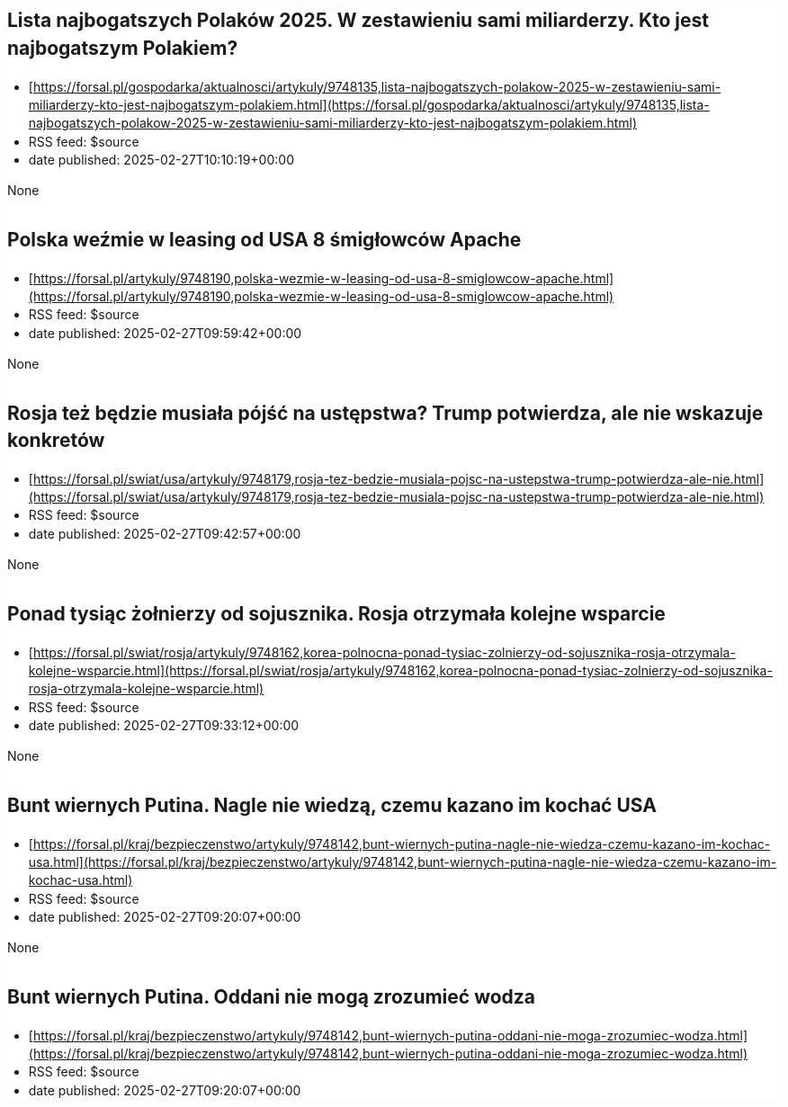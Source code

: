 ## Lista najbogatszych Polaków 2025. W zestawieniu sami miliarderzy. Kto jest najbogatszym Polakiem?
 - [https://forsal.pl/gospodarka/aktualnosci/artykuly/9748135,lista-najbogatszych-polakow-2025-w-zestawieniu-sami-miliarderzy-kto-jest-najbogatszym-polakiem.html](https://forsal.pl/gospodarka/aktualnosci/artykuly/9748135,lista-najbogatszych-polakow-2025-w-zestawieniu-sami-miliarderzy-kto-jest-najbogatszym-polakiem.html)
 - RSS feed: $source
 - date published: 2025-02-27T10:10:19+00:00

None

## Polska weźmie w leasing od USA 8 śmigłowców Apache
 - [https://forsal.pl/artykuly/9748190,polska-wezmie-w-leasing-od-usa-8-smiglowcow-apache.html](https://forsal.pl/artykuly/9748190,polska-wezmie-w-leasing-od-usa-8-smiglowcow-apache.html)
 - RSS feed: $source
 - date published: 2025-02-27T09:59:42+00:00

None

## Rosja też będzie musiała pójść na ustępstwa? Trump potwierdza, ale nie wskazuje konkretów
 - [https://forsal.pl/swiat/usa/artykuly/9748179,rosja-tez-bedzie-musiala-pojsc-na-ustepstwa-trump-potwierdza-ale-nie.html](https://forsal.pl/swiat/usa/artykuly/9748179,rosja-tez-bedzie-musiala-pojsc-na-ustepstwa-trump-potwierdza-ale-nie.html)
 - RSS feed: $source
 - date published: 2025-02-27T09:42:57+00:00

None

## Ponad tysiąc żołnierzy od sojusznika. Rosja otrzymała kolejne wsparcie
 - [https://forsal.pl/swiat/rosja/artykuly/9748162,korea-polnocna-ponad-tysiac-zolnierzy-od-sojusznika-rosja-otrzymala-kolejne-wsparcie.html](https://forsal.pl/swiat/rosja/artykuly/9748162,korea-polnocna-ponad-tysiac-zolnierzy-od-sojusznika-rosja-otrzymala-kolejne-wsparcie.html)
 - RSS feed: $source
 - date published: 2025-02-27T09:33:12+00:00

None

## Bunt wiernych Putina. Nagle nie wiedzą, czemu kazano im kochać USA
 - [https://forsal.pl/kraj/bezpieczenstwo/artykuly/9748142,bunt-wiernych-putina-nagle-nie-wiedza-czemu-kazano-im-kochac-usa.html](https://forsal.pl/kraj/bezpieczenstwo/artykuly/9748142,bunt-wiernych-putina-nagle-nie-wiedza-czemu-kazano-im-kochac-usa.html)
 - RSS feed: $source
 - date published: 2025-02-27T09:20:07+00:00

None

## Bunt wiernych Putina. Oddani nie mogą zrozumieć wodza
 - [https://forsal.pl/kraj/bezpieczenstwo/artykuly/9748142,bunt-wiernych-putina-oddani-nie-moga-zrozumiec-wodza.html](https://forsal.pl/kraj/bezpieczenstwo/artykuly/9748142,bunt-wiernych-putina-oddani-nie-moga-zrozumiec-wodza.html)
 - RSS feed: $source
 - date published: 2025-02-27T09:20:07+00:00
